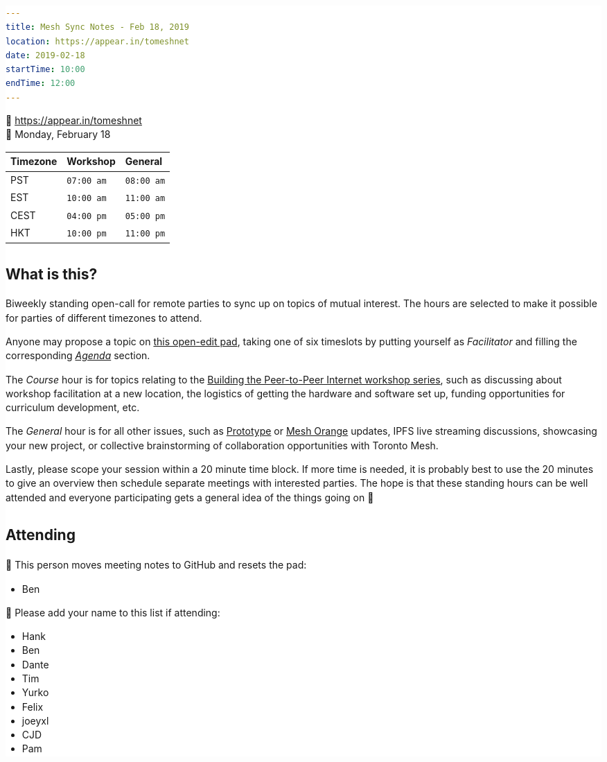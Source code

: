 ```yaml
---
title: Mesh Sync Notes - Feb 18, 2019
location: https://appear.in/tomeshnet
date: 2019-02-18
startTime: 10:00
endTime: 12:00
---
```


📍 https://appear.in/tomeshnet  
📅 Monday, February 18  

| Timezone | Workshop | General  |
|:---------|:---------|:---------|
| PST      |`07:00 am`|`08:00 am`|
| EST      |`10:00 am`|`11:00 am`|
| CEST     |`04:00 pm`|`05:00 pm`|
| HKT      |`10:00 pm`|`11:00 pm`|

## What is this?

Biweekly standing open-call for remote parties to sync up on topics of mutual interest. The hours are selected to make it possible for parties of different timezones to attend.

Anyone may propose a topic on [this open-edit pad](https://hackmd.io/HSOK15u7TnS6Oz1RH0McGg), taking one of six timeslots by putting yourself as _Facilitator_ and filling the corresponding [_Agenda_](#Agenda) section.

The _Course_ hour is for topics relating to the [Building the Peer-to-Peer Internet workshop series](https://tomeshnet.github.io/p2p-internet-workshop/), such as discussing about workshop facilitation at a new location, the logistics of getting the hardware and software set up, funding opportunities for curriculum development, etc.

The _General_ hour is for all other issues, such as [Prototype](https://github.com/tomeshnet/prototype-cjdns-pi) or [Mesh Orange](https://github.com/tomeshnet/mesh-orange) updates, IPFS live streaming discussions, showcasing your new project, or collective brainstorming of collaboration opportunities with Toronto Mesh.

Lastly, please scope your session within a 20 minute time block. If more time is needed, it is probably best to use the 20 minutes to give an overview then schedule separate meetings with interested parties. The hope is that these standing hours can be well attended and everyone participating gets a general idea of the things going on :satellite: 

## Attending

📝 This person moves meeting notes to GitHub and resets the pad:
- Ben

👥 Please add your name to this list if attending:
- Hank
- Ben
- Dante
- Tim
- Yurko
- Felix
- joeyxl
- CJD
- Pam
